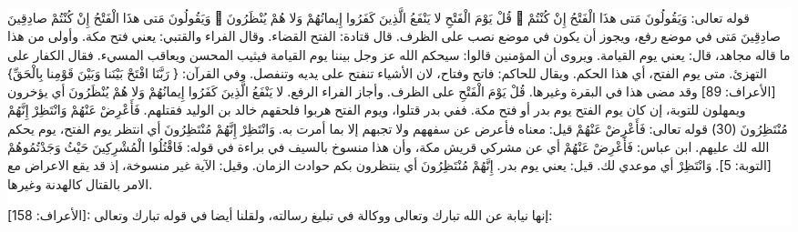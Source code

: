 وَيَقُولُونَ مَتى هذَا الْفَتْحُ إِنْ كُنْتُمْ صادِقِينَ

قُلْ يَوْمَ الْفَتْحِ لا يَنْفَعُ الَّذِينَ كَفَرُوا إِيمانُهُمْ وَلا هُمْ يُنْظَرُونَ

قوله تعالى:
وَيَقُولُونَ مَتى هذَا الْفَتْحُ إِنْ كُنْتُمْ صادِقِينَ
مَتى
في موضع رفع، ويجوز أن يكون في موضع نصب على الظرف. قال قتادة: الفتح القضاء.
وقال الفراء والقتبي: يعني فتح مكة. وأولى من هذا ما قاله مجاهد، قال: يعني يوم القيامة. ويروى أن المؤمنين قالوا: سيحكم الله عز وجل بيننا يوم القيامة فيثيب المحسن ويعاقب المسيء. فقال الكفار على التهزئ. متى يوم الفتح، أي هذا الحكم. ويقال للحاكم: فاتح وفتاح، لان الأشياء تنفتح على يديه وتنفصل.
وفي القرآن: {
رَبَّنَا افْتَحْ بَيْنَنا وَبَيْنَ قَوْمِنا بِالْحَقِّ} [الأعراف: 89] وقد مضى هذا في البقرة وغيرها.
قُلْ يَوْمَ الْفَتْحِ
على الظرف. وأجاز الفراء الرفع.
لا يَنْفَعُ الَّذِينَ كَفَرُوا إِيمانُهُمْ وَلا هُمْ يُنْظَرُونَ
أي يؤخرون ويمهلون للتوبة، إن كان يوم الفتح يوم بدر أو فتح مكة. ففي بدر قتلوا، ويوم الفتح هربوا فلحقهم خالد بن الوليد فقتلهم.
فَأَعْرِضْ عَنْهُمْ وَانْتَظِرْ إِنَّهُمْ مُنْتَظِرُونَ (30)
قوله تعالى:
فَأَعْرِضْ عَنْهُمْ
قيل: معناه فأعرض عن سفههم ولا تجبهم إلا بما أمرت به.
وَانْتَظِرْ إِنَّهُمْ مُنْتَظِرُونَ
أي انتظر يوم الفتح، يوم يحكم الله لك عليهم. ابن عباس:
فَأَعْرِضْ عَنْهُمْ
أي عن مشركي قريش مكة، وأن هذا منسوخ بالسيف في
براءة
في قوله:
فَاقْتُلُوا الْمُشْرِكِينَ حَيْثُ وَجَدْتُمُوهُمْ
[التوبة: 5].
وَانْتَظِرْ
أي موعدي لك. قيل: يعني يوم بدر.
إِنَّهُمْ مُنْتَظِرُونَ
أي ينتظرون بكم حوادث الزمان.
وقيل: الآية غير منسوخة، إذ قد يقع الاعراض مع الامر بالقتال كالهدنة وغيرها.


[الأعراف: 158]: إنها نيابة عن الله تبارك وتعالى ووكالة في تبليغ رسالته، ولقلنا أيضا في قوله تبارك وتعالى: